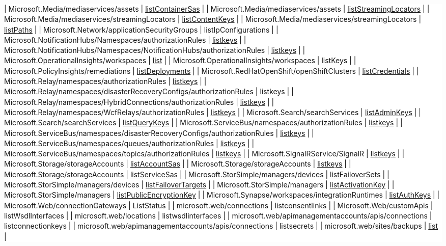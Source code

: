 | Microsoft.Media/mediaservices/assets | [listContainerSas](/rest/api/media/assets/listcontainersas) |
| Microsoft.Media/mediaservices/assets | [listStreamingLocators](/rest/api/media/assets/liststreaminglocators) |
| Microsoft.Media/mediaservices/streamingLocators | [listContentKeys](/rest/api/media/streaminglocators/listcontentkeys) |
| Microsoft.Media/mediaservices/streamingLocators | [listPaths](/rest/api/media/streaminglocators/listpaths) |
| Microsoft.Network/applicationSecurityGroups | listIpConfigurations |
| Microsoft.NotificationHubs/Namespaces/authorizationRules | [listkeys](/rest/api/notificationhubs/namespaces/listkeys) |
| Microsoft.NotificationHubs/Namespaces/NotificationHubs/authorizationRules | [listkeys](/rest/api/notificationhubs/notificationhubs/listkeys) |
| Microsoft.OperationalInsights/workspaces | [list](/rest/api/loganalytics/workspaces/list) |
| Microsoft.OperationalInsights/workspaces | listKeys |
| Microsoft.PolicyInsights/remediations | [listDeployments](/rest/api/policy/remediations/listdeploymentsatresourcegroup) |
| Microsoft.RedHatOpenShift/openShiftClusters | [listCredentials](/rest/api/openshift/openshiftclusters/listcredentials) |
| Microsoft.Relay/namespaces/authorizationRules | [listkeys](/rest/api/relay/namespaces/listkeys) |
| Microsoft.Relay/namespaces/disasterRecoveryConfigs/authorizationRules | listkeys |
| Microsoft.Relay/namespaces/HybridConnections/authorizationRules | [listkeys](/rest/api/relay/hybridconnections/listkeys) |
| Microsoft.Relay/namespaces/WcfRelays/authorizationRules | [listkeys](/rest/api/relay/wcfrelays/listkeys) |
| Microsoft.Search/searchServices | [listAdminKeys](/rest/api/searchmanagement/2021-04-01-preview/admin-keys/get) |
| Microsoft.Search/searchServices | [listQueryKeys](/rest/api/searchmanagement/2021-04-01-preview/query-keys/list-by-search-service) |
| Microsoft.ServiceBus/namespaces/authorizationRules | [listkeys](/rest/api/servicebus/stable/namespaces-authorization-rules/list-keys) |
| Microsoft.ServiceBus/namespaces/disasterRecoveryConfigs/authorizationRules | [listkeys](/rest/api/servicebus/stable/disasterrecoveryconfigs/listkeys) |
| Microsoft.ServiceBus/namespaces/queues/authorizationRules | [listkeys](/rest/api/servicebus/preview/queues-authorization-rules/list-keys) |
| Microsoft.ServiceBus/namespaces/topics/authorizationRules | [listkeys](/rest/api/servicebus/stable/topics%20%E2%80%93%20authorization%20rules/list-keys) |
| Microsoft.SignalRService/SignalR | [listkeys](/rest/api/signalr/signalr/listkeys) |
| Microsoft.Storage/storageAccounts | [listAccountSas](/rest/api/storagerp/storageaccounts/listaccountsas) |
| Microsoft.Storage/storageAccounts | [listkeys](/rest/api/storagerp/storageaccounts/listkeys) |
| Microsoft.Storage/storageAccounts | [listServiceSas](/rest/api/storagerp/storageaccounts/listservicesas) |
| Microsoft.StorSimple/managers/devices | [listFailoverSets](/rest/api/storsimple/devices/listfailoversets) |
| Microsoft.StorSimple/managers/devices | [listFailoverTargets](/rest/api/storsimple/devices/listfailovertargets) |
| Microsoft.StorSimple/managers | [listActivationKey](/rest/api/storsimple/managers/getactivationkey) |
| Microsoft.StorSimple/managers | [listPublicEncryptionKey](/rest/api/storsimple/managers/getpublicencryptionkey) |
| Microsoft.Synapse/workspaces/integrationRuntimes | [listAuthKeys](/rest/api/synapse/integrationruntimeauthkeys/list) |
| Microsoft.Web/connectionGateways | ListStatus |
| microsoft.web/connections | listconsentlinks |
| Microsoft.Web/customApis | listWsdlInterfaces |
| microsoft.web/locations | listwsdlinterfaces |
| microsoft.web/apimanagementaccounts/apis/connections | listconnectionkeys |
| microsoft.web/apimanagementaccounts/apis/connections | listsecrets |
| microsoft.web/sites/backups | [list](/rest/api/appservice/webapps/listbackups) |